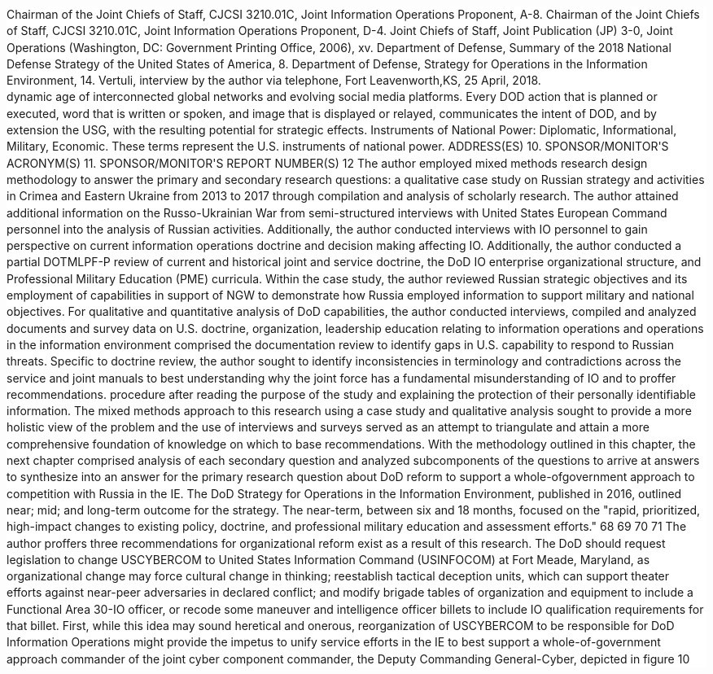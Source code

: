 Chairman of the Joint Chiefs of Staff, CJCSI 3210.01C, Joint Information Operations Proponent, A-8.
Chairman of the Joint Chiefs of Staff, CJCSI 3210.01C, Joint Information Operations Proponent, D-4.
Joint Chiefs of Staff, Joint Publication (JP) 3-0, Joint Operations (Washington, DC: Government Printing Office, 2006), xv.
Department of Defense, Summary of the 2018 National Defense Strategy of the United States of America, 8.
Department of Defense, Strategy for Operations in the Information Environment, 14.
Vertuli, interview by the author via telephone, Fort Leavenworth,KS, 25 April,  2018.   
dynamic age of interconnected global networks and evolving social media platforms. Every DOD action that is planned or executed, word that is written or spoken, and image that is displayed or relayed, communicates the intent of DOD, and by extension the USG, with the resulting potential for strategic effects.
Instruments of National Power: Diplomatic, Informational, Military, Economic. These terms represent the U.S. instruments of national power.
ADDRESS(ES) 
10. SPONSOR/MONITOR'S ACRONYM(S) 11. SPONSOR/MONITOR'S REPORT NUMBER(S) 12
The author employed mixed methods research design methodology to answer the primary and secondary research questions: a qualitative case study on Russian strategy and activities in Crimea and Eastern Ukraine from 2013 to 2017 through compilation and analysis of scholarly research. The author attained additional information on the Russo-Ukrainian War from semi-structured interviews with United States European Command personnel into the analysis of Russian activities. Additionally, the author conducted interviews with IO personnel to gain perspective on current information operations doctrine and decision making affecting IO. Additionally, the author conducted a partial DOTMLPF-P review of current and historical joint and service doctrine, the DoD IO enterprise organizational structure, and Professional Military Education (PME) curricula.
Within the case study, the author reviewed Russian strategic objectives and its employment of capabilities in support of NGW to demonstrate how Russia employed information to support military and national objectives. For qualitative and quantitative analysis of DoD capabilities, the author conducted interviews, compiled and analyzed documents and survey data on U.S. doctrine, organization, leadership education relating to information operations and operations in the information environment comprised the documentation review to identify gaps in U.S. capability to respond to Russian threats. Specific to doctrine review, the author sought to identify inconsistencies in terminology and contradictions across the service and joint manuals to best understanding why the joint force has a fundamental misunderstanding of IO and to proffer recommendations. procedure after reading the purpose of the study and explaining the protection of their personally identifiable information.
The mixed methods approach to this research using a case study and qualitative analysis sought to provide a more holistic view of the problem and the use of interviews and surveys served as an attempt to triangulate and attain a more comprehensive foundation of knowledge on which to base recommendations. With the methodology outlined in this chapter, the next chapter comprised analysis of each secondary question and analyzed subcomponents of the questions to arrive at answers to synthesize into an answer for the primary research question about DoD reform to support a whole-ofgovernment approach to competition with Russia in the IE.
The DoD Strategy for Operations in the Information Environment, published in 2016, outlined near; mid; and long-term outcome for the strategy. The near-term, between six and 18 months, focused on the "rapid, prioritized, high-impact changes to existing policy, doctrine, and professional military education and assessment efforts." 
68
69
70
71
The author proffers three recommendations for organizational reform exist as a result of this research. The DoD should request legislation to change USCYBERCOM to United States Information Command (USINFOCOM) at Fort Meade, Maryland, as organizational change may force cultural change in thinking; reestablish tactical deception units, which can support theater efforts against near-peer adversaries in declared conflict; and modify brigade tables of organization and equipment to include a Functional Area 30-IO officer, or recode some maneuver and intelligence officer billets to include IO qualification requirements for that billet.
First, while this idea may sound heretical and onerous, reorganization of USCYBERCOM to be responsible for DoD Information Operations might provide the impetus to unify service efforts in the IE to best support a whole-of-government approach commander of the joint cyber component commander, the Deputy Commanding General-Cyber, depicted in figure 
10